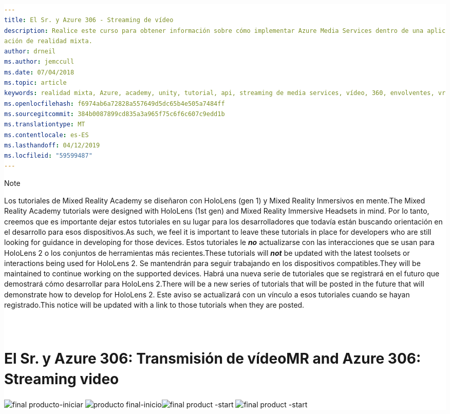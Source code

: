 ```yaml
---
title: El Sr. y Azure 306 - Streaming de vídeo
description: Realice este curso para obtener información sobre cómo implementar Azure Media Services dentro de una aplicación de realidad mixta.
author: drneil
ms.author: jemccull
ms.date: 07/04/2018
ms.topic: article
keywords: realidad mixta, Azure, academy, unity, tutorial, api, streaming de media services, vídeo, 360, envolventes, vr
ms.openlocfilehash: f6974ab6a72828a557649d5dc65b4e505a7484ff
ms.sourcegitcommit: 384b0087899cd835a3a965f75c6f6c607c9edd1b
ms.translationtype: MT
ms.contentlocale: es-ES
ms.lasthandoff: 04/12/2019
ms.locfileid: "59599487"
---
```

>[!NOTE]
><span data-ttu-id="8de6f-104">Los tutoriales de Mixed Reality Academy se diseñaron con HoloLens (gen 1) y Mixed Reality Inmersivos en mente.</span><span class="sxs-lookup"><span data-stu-id="8de6f-104">The Mixed Reality Academy tutorials were designed with HoloLens (1st gen) and Mixed Reality Immersive Headsets in mind.</span></span>  <span data-ttu-id="8de6f-105">Por lo tanto, creemos que es importante dejar estos tutoriales en su lugar para los desarrolladores que todavía están buscando orientación en el desarrollo para esos dispositivos.</span><span class="sxs-lookup"><span data-stu-id="8de6f-105">As such, we feel it is important to leave these tutorials in place for developers who are still looking for guidance in developing for those devices.</span></span>  <span data-ttu-id="8de6f-106">Estos tutoriales le **_no_** actualizarse con las interacciones que se usan para HoloLens 2 o los conjuntos de herramientas más recientes.</span><span class="sxs-lookup"><span data-stu-id="8de6f-106">These tutorials will **_not_** be updated with the latest toolsets or interactions being used for HoloLens 2.</span></span>  <span data-ttu-id="8de6f-107">Se mantendrán para seguir trabajando en los dispositivos compatibles.</span><span class="sxs-lookup"><span data-stu-id="8de6f-107">They will be maintained to continue working on the supported devices.</span></span> <span data-ttu-id="8de6f-108">Habrá una nueva serie de tutoriales que se registrará en el futuro que demostrará cómo desarrollar para HoloLens 2.</span><span class="sxs-lookup"><span data-stu-id="8de6f-108">There will be a new series of tutorials that will be posted in the future that will demonstrate how to develop for HoloLens 2.</span></span>  <span data-ttu-id="8de6f-109">Este aviso se actualizará con un vínculo a esos tutoriales cuando se hayan registrado.</span><span class="sxs-lookup"><span data-stu-id="8de6f-109">This notice will be updated with a link to those tutorials when they are posted.</span></span>

<br> 

# <a name="mr-and-azure-306-streaming-video"></a><span data-ttu-id="8de6f-110">El Sr. y Azure 306: Transmisión de vídeo</span><span class="sxs-lookup"><span data-stu-id="8de6f-110">MR and Azure 306: Streaming video</span></span>

<span data-ttu-id="8de6f-111">![final producto-iniciar](images/AzureLabs-Lab6-00.png)
![producto final-inicio](images/AzureLabs-Lab6-01.png)</span><span class="sxs-lookup"><span data-stu-id="8de6f-111">![final product -start](images/AzureLabs-Lab6-00.png)
![final product -start](images/AzureLabs-Lab6-01.png)</span></span>
